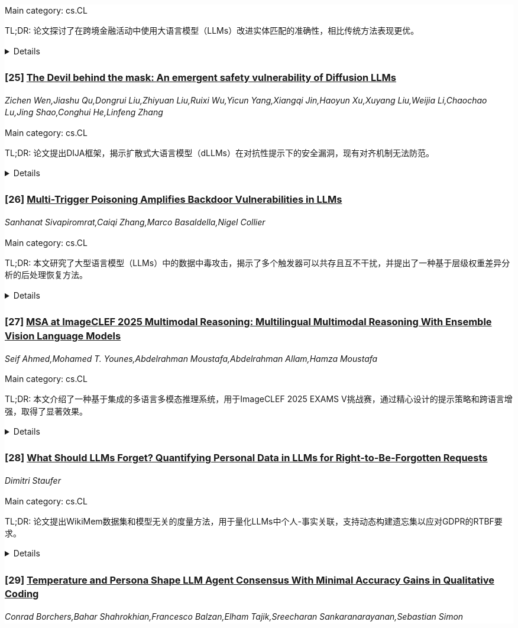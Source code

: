 Main category: cs.CL

TL;DR: 论文探讨了在跨境金融活动中使用大语言模型（LLMs）改进实体匹配的准确性，相比传统方法表现更优。


<details><summary>Details</summary></details>


### [25] [The Devil behind the mask: An emergent safety vulnerability of Diffusion LLMs](https://arxiv.org/abs/2507.11097)
*Zichen Wen,Jiashu Qu,Dongrui Liu,Zhiyuan Liu,Ruixi Wu,Yicun Yang,Xiangqi Jin,Haoyun Xu,Xuyang Liu,Weijia Li,Chaochao Lu,Jing Shao,Conghui He,Linfeng Zhang*

Main category: cs.CL

TL;DR: 论文提出DIJA框架，揭示扩散式大语言模型（dLLMs）在对抗性提示下的安全漏洞，现有对齐机制无法防范。


<details><summary>Details</summary></details>


### [26] [Multi-Trigger Poisoning Amplifies Backdoor Vulnerabilities in LLMs](https://arxiv.org/abs/2507.11112)
*Sanhanat Sivapiromrat,Caiqi Zhang,Marco Basaldella,Nigel Collier*

Main category: cs.CL

TL;DR: 本文研究了大型语言模型（LLMs）中的数据中毒攻击，揭示了多个触发器可以共存且互不干扰，并提出了一种基于层级权重差异分析的后处理恢复方法。


<details><summary>Details</summary></details>


### [27] [MSA at ImageCLEF 2025 Multimodal Reasoning: Multilingual Multimodal Reasoning With Ensemble Vision Language Models](https://arxiv.org/abs/2507.11114)
*Seif Ahmed,Mohamed T. Younes,Abdelrahman Moustafa,Abdelrahman Allam,Hamza Moustafa*

Main category: cs.CL

TL;DR: 本文介绍了一种基于集成的多语言多模态推理系统，用于ImageCLEF 2025 EXAMS V挑战赛，通过精心设计的提示策略和跨语言增强，取得了显著效果。


<details><summary>Details</summary></details>


### [28] [What Should LLMs Forget? Quantifying Personal Data in LLMs for Right-to-Be-Forgotten Requests](https://arxiv.org/abs/2507.11128)
*Dimitri Staufer*

Main category: cs.CL

TL;DR: 论文提出WikiMem数据集和模型无关的度量方法，用于量化LLMs中个人-事实关联，支持动态构建遗忘集以应对GDPR的RTBF要求。


<details><summary>Details</summary></details>


### [29] [Temperature and Persona Shape LLM Agent Consensus With Minimal Accuracy Gains in Qualitative Coding](https://arxiv.org/abs/2507.11198)
*Conrad Borchers,Bahar Shahrokhian,Francesco Balzan,Elham Tajik,Sreecharan Sankaranarayanan,Sebastian Simon*
